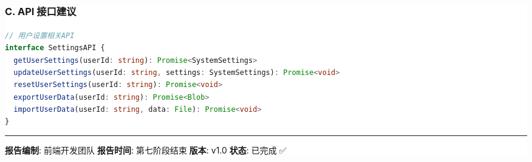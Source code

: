### C. API 接口建议
```typescript
// 用户设置相关API
interface SettingsAPI {
  getUserSettings(userId: string): Promise<SystemSettings>
  updateUserSettings(userId: string, settings: SystemSettings): Promise<void>
  resetUserSettings(userId: string): Promise<void>
  exportUserData(userId: string): Promise<Blob>
  importUserData(userId: string, data: File): Promise<void>
}
```

---

**报告编制**: 前端开发团队
**报告时间**: 第七阶段结束
**版本**: v1.0
**状态**: 已完成 ✅